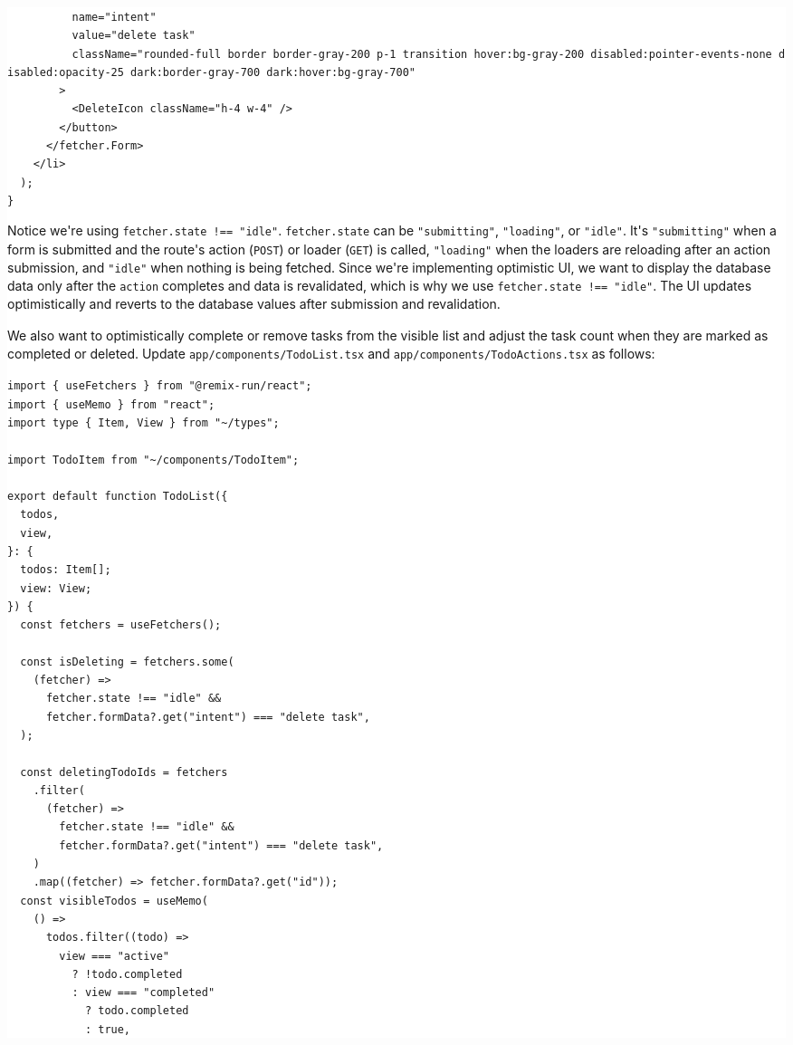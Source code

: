 ```tsx title="app/components/TodoItem.tsx" {69,71,77,87-89,91,99,102-103,143,160,170} ins={43-59}
          name="intent"
          value="delete task"
          className="rounded-full border border-gray-200 p-1 transition hover:bg-gray-200 disabled:pointer-events-none disabled:opacity-25 dark:border-gray-700 dark:hover:bg-gray-700"
        >
          <DeleteIcon className="h-4 w-4" />
        </button>
      </fetcher.Form>
    </li>
  );
}
```

Notice we're using `fetcher.state !== "idle"`. `fetcher.state` can be
`"submitting"`, `"loading"`, or `"idle"`. It's `"submitting"` when a form is
submitted and the route's action (`POST`) or loader (`GET`) is called,
`"loading"` when the loaders are reloading after an action submission, and
`"idle"` when nothing is being fetched. Since we're implementing optimistic UI,
we want to display the database data only after the `action` completes and data
is revalidated, which is why we use `fetcher.state !== "idle"`. The UI updates
optimistically and reverts to the database values after submission and
revalidation.

We also want to optimistically complete or remove tasks from the visible list
and adjust the task count when they are marked as completed or deleted. Update
`app/components/TodoList.tsx` and `app/components/TodoActions.tsx` as follows:

```tsx title="app/components/TodoList.tsx" del={29-39} ins={1,14-28,41-57}
import { useFetchers } from "@remix-run/react";
import { useMemo } from "react";
import type { Item, View } from "~/types";

import TodoItem from "~/components/TodoItem";

export default function TodoList({
  todos,
  view,
}: {
  todos: Item[];
  view: View;
}) {
  const fetchers = useFetchers();

  const isDeleting = fetchers.some(
    (fetcher) =>
      fetcher.state !== "idle" &&
      fetcher.formData?.get("intent") === "delete task",
  );

  const deletingTodoIds = fetchers
    .filter(
      (fetcher) =>
        fetcher.state !== "idle" &&
        fetcher.formData?.get("intent") === "delete task",
    )
    .map((fetcher) => fetcher.formData?.get("id"));
  const visibleTodos = useMemo(
    () =>
      todos.filter((todo) =>
        view === "active"
          ? !todo.completed
          : view === "completed"
            ? todo.completed
            : true,
```